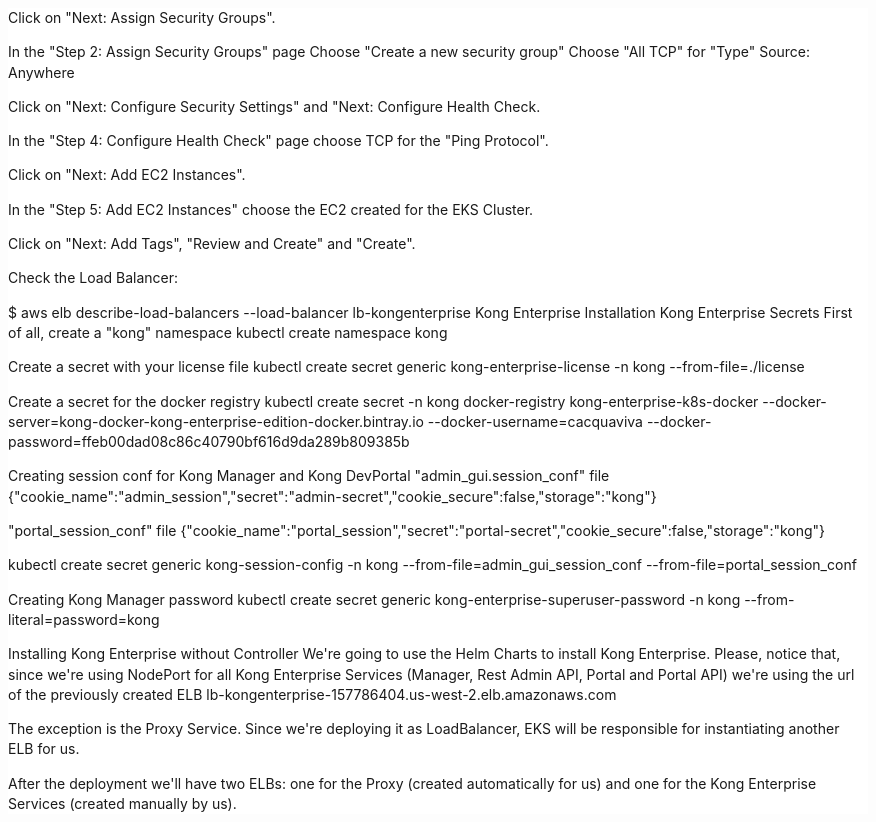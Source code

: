 Click on "Next: Assign Security Groups".

In the "Step 2: Assign Security Groups" page
Choose "Create a new security group"
Choose "All TCP" for "Type"
Source: Anywhere

Click on "Next: Configure Security Settings" and "Next: Configure Health Check.

In the "Step 4: Configure Health Check" page choose TCP for the "Ping Protocol".

Click on "Next: Add EC2 Instances".

In the "Step 5: Add EC2 Instances" choose the EC2 created for the EKS Cluster.

Click on "Next: Add Tags", "Review and Create" and "Create".

Check the Load Balancer:

$ aws elb describe-load-balancers --load-balancer lb-kongenterprise
Kong Enterprise Installation
Kong Enterprise Secrets
First of all, create a "kong" namespace
kubectl create namespace kong

Create a secret with your license file
kubectl create secret generic kong-enterprise-license -n kong --from-file=./license

Create a secret for the docker registry
kubectl create secret -n kong docker-registry kong-enterprise-k8s-docker --docker-server=kong-docker-kong-enterprise-edition-docker.bintray.io --docker-username=cacquaviva --docker-password=ffeb00dad08c86c40790bf616d9da289b809385b




Creating session conf for Kong Manager and Kong DevPortal
"admin_gui.session_conf" file
{"cookie_name":"admin_session","secret":"admin-secret","cookie_secure":false,"storage":"kong"}

"portal_session_conf" file
{"cookie_name":"portal_session","secret":"portal-secret","cookie_secure":false,"storage":"kong"}

kubectl create secret generic kong-session-config -n kong --from-file=admin_gui_session_conf --from-file=portal_session_conf


Creating Kong Manager password
kubectl create secret generic kong-enterprise-superuser-password -n kong --from-literal=password=kong


Installing Kong Enterprise without Controller
We're going to use the Helm Charts to install Kong Enterprise. Please, notice that, since we're using NodePort for all Kong Enterprise Services (Manager, Rest Admin API, Portal and Portal API) we're using the url of the previously created ELB lb-kongenterprise-157786404.us-west-2.elb.amazonaws.com

The exception is the Proxy Service. Since we're deploying it as LoadBalancer, EKS will be responsible for instantiating another ELB for us.

After the deployment we'll have two ELBs: one for the Proxy (created automatically for us) and one for the Kong Enterprise Services (created manually by us). 

